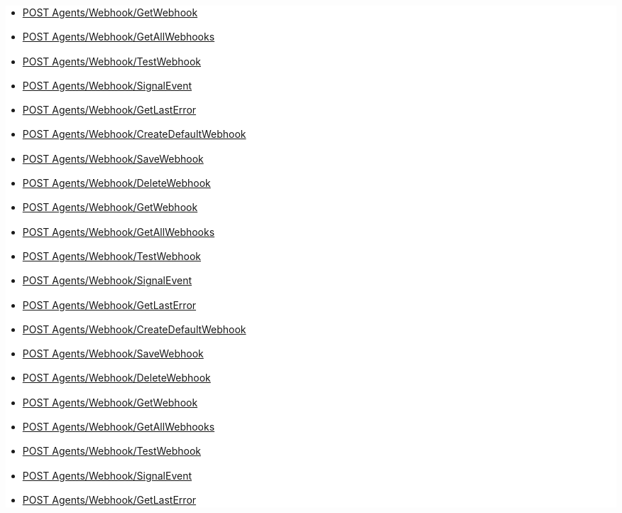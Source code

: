 * [POST Agents/Webhook/GetWebhook](v1WebhookAgent_GetWebhook.md)

* [POST Agents/Webhook/GetAllWebhooks](v1WebhookAgent_GetAllWebhooks.md)

* [POST Agents/Webhook/TestWebhook](v1WebhookAgent_TestWebhook.md)

* [POST Agents/Webhook/SignalEvent](v1WebhookAgent_SignalEvent.md)

* [POST Agents/Webhook/GetLastError](v1WebhookAgent_GetLastError.md)


* [POST Agents/Webhook/CreateDefaultWebhook](v1WebhookAgent_CreateDefaultWebhook.md)

* [POST Agents/Webhook/SaveWebhook](v1WebhookAgent_SaveWebhook.md)

* [POST Agents/Webhook/DeleteWebhook](v1WebhookAgent_DeleteWebhook.md)

* [POST Agents/Webhook/GetWebhook](v1WebhookAgent_GetWebhook.md)

* [POST Agents/Webhook/GetAllWebhooks](v1WebhookAgent_GetAllWebhooks.md)

* [POST Agents/Webhook/TestWebhook](v1WebhookAgent_TestWebhook.md)

* [POST Agents/Webhook/SignalEvent](v1WebhookAgent_SignalEvent.md)

* [POST Agents/Webhook/GetLastError](v1WebhookAgent_GetLastError.md)


* [POST Agents/Webhook/CreateDefaultWebhook](v1WebhookAgent_CreateDefaultWebhook.md)

* [POST Agents/Webhook/SaveWebhook](v1WebhookAgent_SaveWebhook.md)

* [POST Agents/Webhook/DeleteWebhook](v1WebhookAgent_DeleteWebhook.md)

* [POST Agents/Webhook/GetWebhook](v1WebhookAgent_GetWebhook.md)

* [POST Agents/Webhook/GetAllWebhooks](v1WebhookAgent_GetAllWebhooks.md)

* [POST Agents/Webhook/TestWebhook](v1WebhookAgent_TestWebhook.md)

* [POST Agents/Webhook/SignalEvent](v1WebhookAgent_SignalEvent.md)

* [POST Agents/Webhook/GetLastError](v1WebhookAgent_GetLastError.md)